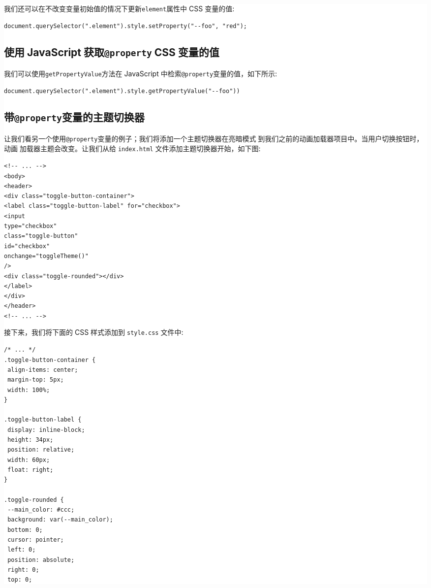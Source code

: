我们还可以在不改变变量初始值的情况下更新`element`属性中 CSS 变量的值:

```
document.querySelector(".element").style.setProperty("--foo", "red");

```

## 使用 JavaScript 获取`@property` CSS 变量的值

我们可以使用`getPropertyValue`方法在 JavaScript 中检索`@property`变量的值，如下所示:

```
document.querySelector(".element").style.getPropertyValue("--foo"))

```

## 带`@property`变量的主题切换器

让我们看另一个使用`@property`变量的例子；我们将添加一个主题切换器在亮暗模式 到我们之前的动画加载器项目中。当用户切换按钮时，动画 加载器主题会改变。让我们从给 `index.html` 文件添加主题切换器开始，如下图:

```
<!-- ... -->
<body>
<header>
<div class="toggle-button-container">
<label class="toggle-button-label" for="checkbox">
<input
type="checkbox"
class="toggle-button"
id="checkbox"
onchange="toggleTheme()"
/>
<div class="toggle-rounded"></div>
</label>
</div>
</header>
<!-- ... -->
```

接下来，我们将下面的 CSS 样式添加到 `style.css` 文件中:

```
/* ... */
.toggle-button-container {
 align-items: center;
 margin-top: 5px;
 width: 100%;
}

.toggle-button-label {
 display: inline-block;
 height: 34px;
 position: relative;
 width: 60px;
 float: right;
}

.toggle-rounded {
 --main_color: #ccc;
 background: var(--main_color);
 bottom: 0;
 cursor: pointer;
 left: 0;
 position: absolute;
 right: 0;
 top: 0;
```